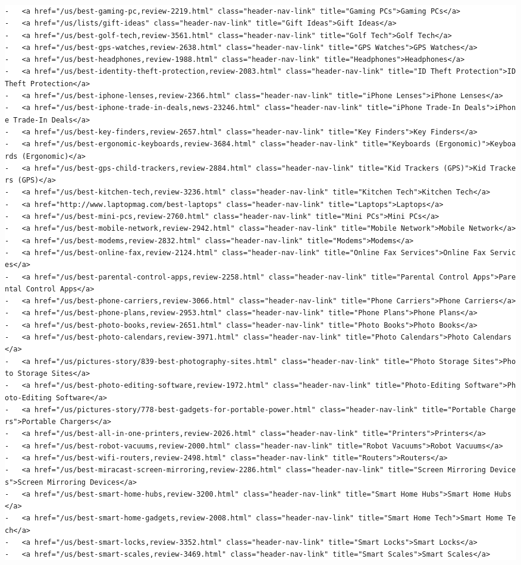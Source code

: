     -   <a href="/us/best-gaming-pc,review-2219.html" class="header-nav-link" title="Gaming PCs">Gaming PCs</a>
    -   <a href="/us/lists/gift-ideas" class="header-nav-link" title="Gift Ideas">Gift Ideas</a>
    -   <a href="/us/best-golf-tech,review-3561.html" class="header-nav-link" title="Golf Tech">Golf Tech</a>
    -   <a href="/us/best-gps-watches,review-2638.html" class="header-nav-link" title="GPS Watches">GPS Watches</a>
    -   <a href="/us/best-headphones,review-1988.html" class="header-nav-link" title="Headphones">Headphones</a>
    -   <a href="/us/best-identity-theft-protection,review-2083.html" class="header-nav-link" title="ID Theft Protection">ID Theft Protection</a>
    -   <a href="/us/best-iphone-lenses,review-2366.html" class="header-nav-link" title="iPhone Lenses">iPhone Lenses</a>
    -   <a href="/us/best-iphone-trade-in-deals,news-23246.html" class="header-nav-link" title="iPhone Trade-In Deals">iPhone Trade-In Deals</a>
    -   <a href="/us/best-key-finders,review-2657.html" class="header-nav-link" title="Key Finders">Key Finders</a>
    -   <a href="/us/best-ergonomic-keyboards,review-3684.html" class="header-nav-link" title="Keyboards (Ergonomic)">Keyboards (Ergonomic)</a>
    -   <a href="/us/best-gps-child-trackers,review-2884.html" class="header-nav-link" title="Kid Trackers (GPS)">Kid Trackers (GPS)</a>
    -   <a href="/us/best-kitchen-tech,review-3236.html" class="header-nav-link" title="Kitchen Tech">Kitchen Tech</a>
    -   <a href="http://www.laptopmag.com/best-laptops" class="header-nav-link" title="Laptops">Laptops</a>
    -   <a href="/us/best-mini-pcs,review-2760.html" class="header-nav-link" title="Mini PCs">Mini PCs</a>
    -   <a href="/us/best-mobile-network,review-2942.html" class="header-nav-link" title="Mobile Network">Mobile Network</a>
    -   <a href="/us/best-modems,review-2832.html" class="header-nav-link" title="Modems">Modems</a>
    -   <a href="/us/best-online-fax,review-2124.html" class="header-nav-link" title="Online Fax Services">Online Fax Services</a>
    -   <a href="/us/best-parental-control-apps,review-2258.html" class="header-nav-link" title="Parental Control Apps">Parental Control Apps</a>
    -   <a href="/us/best-phone-carriers,review-3066.html" class="header-nav-link" title="Phone Carriers">Phone Carriers</a>
    -   <a href="/us/best-phone-plans,review-2953.html" class="header-nav-link" title="Phone Plans">Phone Plans</a>
    -   <a href="/us/best-photo-books,review-2651.html" class="header-nav-link" title="Photo Books">Photo Books</a>
    -   <a href="/us/best-photo-calendars,review-3971.html" class="header-nav-link" title="Photo Calendars">Photo Calendars</a>
    -   <a href="/us/pictures-story/839-best-photography-sites.html" class="header-nav-link" title="Photo Storage Sites">Photo Storage Sites</a>
    -   <a href="/us/best-photo-editing-software,review-1972.html" class="header-nav-link" title="Photo-Editing Software">Photo-Editing Software</a>
    -   <a href="/us/pictures-story/778-best-gadgets-for-portable-power.html" class="header-nav-link" title="Portable Chargers">Portable Chargers</a>
    -   <a href="/us/best-all-in-one-printers,review-2026.html" class="header-nav-link" title="Printers">Printers</a>
    -   <a href="/us/best-robot-vacuums,review-2000.html" class="header-nav-link" title="Robot Vacuums">Robot Vacuums</a>
    -   <a href="/us/best-wifi-routers,review-2498.html" class="header-nav-link" title="Routers">Routers</a>
    -   <a href="/us/best-miracast-screen-mirroring,review-2286.html" class="header-nav-link" title="Screen Mirroring Devices">Screen Mirroring Devices</a>
    -   <a href="/us/best-smart-home-hubs,review-3200.html" class="header-nav-link" title="Smart Home Hubs">Smart Home Hubs</a>
    -   <a href="/us/best-smart-home-gadgets,review-2008.html" class="header-nav-link" title="Smart Home Tech">Smart Home Tech</a>
    -   <a href="/us/best-smart-locks,review-3352.html" class="header-nav-link" title="Smart Locks">Smart Locks</a>
    -   <a href="/us/best-smart-scales,review-3469.html" class="header-nav-link" title="Smart Scales">Smart Scales</a>
